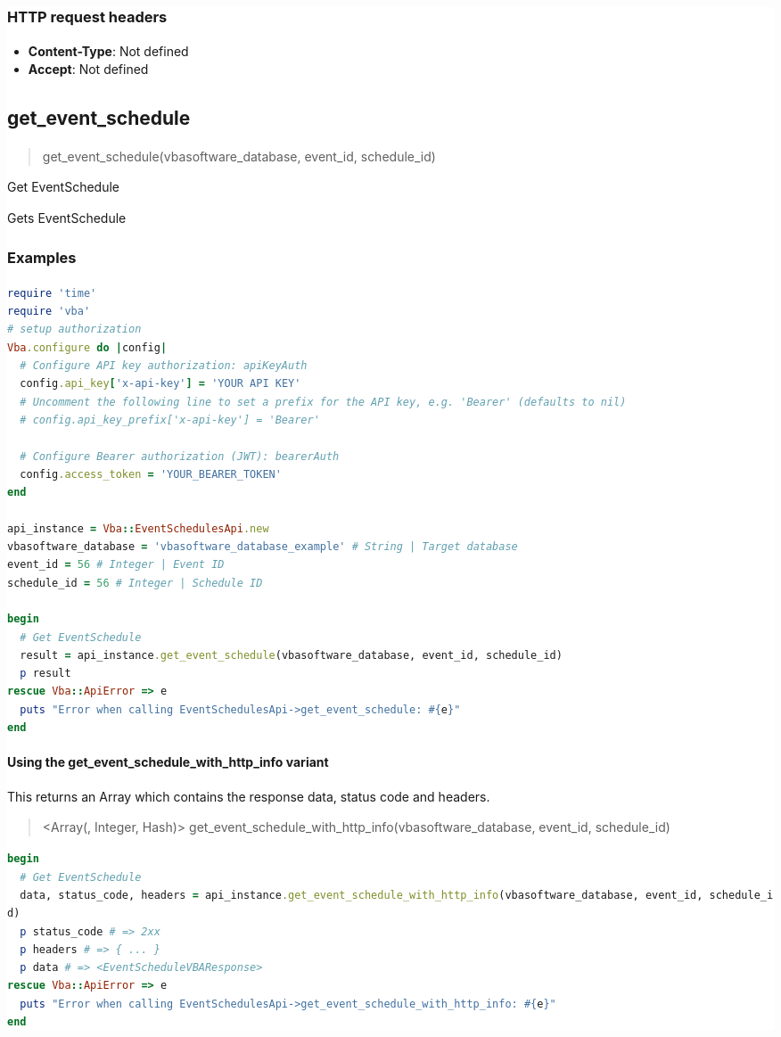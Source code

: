 ### HTTP request headers

- **Content-Type**: Not defined
- **Accept**: Not defined


## get_event_schedule

> <EventScheduleVBAResponse> get_event_schedule(vbasoftware_database, event_id, schedule_id)

Get EventSchedule

Gets EventSchedule

### Examples

```ruby
require 'time'
require 'vba'
# setup authorization
Vba.configure do |config|
  # Configure API key authorization: apiKeyAuth
  config.api_key['x-api-key'] = 'YOUR API KEY'
  # Uncomment the following line to set a prefix for the API key, e.g. 'Bearer' (defaults to nil)
  # config.api_key_prefix['x-api-key'] = 'Bearer'

  # Configure Bearer authorization (JWT): bearerAuth
  config.access_token = 'YOUR_BEARER_TOKEN'
end

api_instance = Vba::EventSchedulesApi.new
vbasoftware_database = 'vbasoftware_database_example' # String | Target database
event_id = 56 # Integer | Event ID
schedule_id = 56 # Integer | Schedule ID

begin
  # Get EventSchedule
  result = api_instance.get_event_schedule(vbasoftware_database, event_id, schedule_id)
  p result
rescue Vba::ApiError => e
  puts "Error when calling EventSchedulesApi->get_event_schedule: #{e}"
end
```

#### Using the get_event_schedule_with_http_info variant

This returns an Array which contains the response data, status code and headers.

> <Array(<EventScheduleVBAResponse>, Integer, Hash)> get_event_schedule_with_http_info(vbasoftware_database, event_id, schedule_id)

```ruby
begin
  # Get EventSchedule
  data, status_code, headers = api_instance.get_event_schedule_with_http_info(vbasoftware_database, event_id, schedule_id)
  p status_code # => 2xx
  p headers # => { ... }
  p data # => <EventScheduleVBAResponse>
rescue Vba::ApiError => e
  puts "Error when calling EventSchedulesApi->get_event_schedule_with_http_info: #{e}"
end
```

